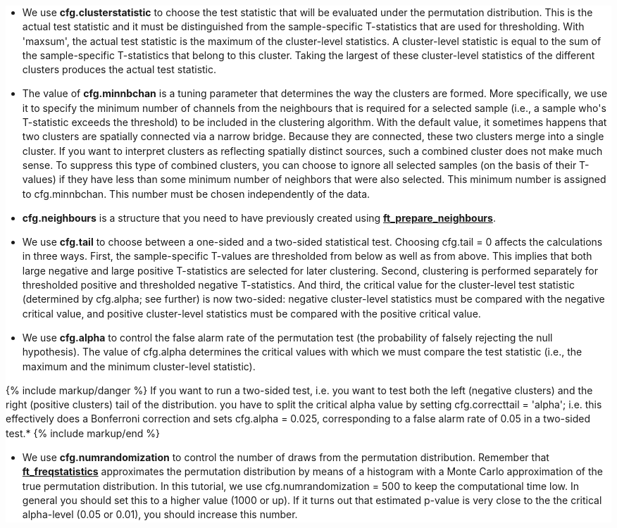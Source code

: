 - We use **cfg.clusterstatistic** to choose the test statistic that will
  be evaluated under the permutation distribution. This is the actual test
  statistic and it must be distinguished from the sample-specific T-statistics
  that are used for thresholding. With 'maxsum', the actual test statistic is the
  maximum of the cluster-level statistics. A cluster-level statistic is equal to
  the sum of the sample-specific T-statistics that belong to this cluster. Taking
  the largest of these cluster-level statistics of the different clusters produces
  the actual test statistic.

- The value of **cfg.minnbchan** is a tuning parameter that determines
  the way the clusters are formed. More specifically, we use it to specify the
  minimum number of channels from the neighbours that is required for a selected
  sample (i.e., a sample who's T-statistic exceeds the threshold) to be included
  in the clustering algorithm. With the default value, it sometimes happens that
  two clusters are spatially connected via a narrow bridge. Because they are
  connected, these two clusters merge into a single cluster. If you want to
  interpret clusters as reflecting spatially distinct sources, such a combined
  cluster does not make much sense. To suppress this type of combined clusters,
  you can choose to ignore all selected samples (on the basis of their T-values)
  if they have less than some minimum number of neighbors that were also selected.
  This minimum number is assigned to cfg.minnbchan. This number must be chosen
  independently of the data.

- **cfg.neighbours** is a structure that you need to have previously
  created using **[ft_prepare_neighbours](/reference/ft_prepare_neighbours)**.

- We use **cfg.tail** to choose between a one-sided and a two-sided
  statistical test. Choosing cfg.tail = 0 affects the calculations in three
  ways. First, the sample-specific T-values are thresholded from below as
  well as from above. This implies that both large negative and large
  positive T-statistics are selected for later clustering. Second,
  clustering is performed separately for thresholded positive and
  thresholded negative T-statistics. And third, the critical value for the
  cluster-level test statistic (determined by cfg.alpha; see further) is
  now two-sided: negative cluster-level statistics must be compared with
  the negative critical value, and positive cluster-level statistics must
  be compared with the positive critical value.

- We use **cfg.alpha** to control the false alarm rate of the
  permutation test (the probability of falsely rejecting the null
  hypothesis). The value of cfg.alpha determines the critical values with
  which we must compare the test statistic (i.e., the maximum and the
  minimum cluster-level statistic).

{% include markup/danger %}
If you want to run a two-sided test, i.e. you want to test both the left
(negative clusters) and the right (positive clusters) tail of the distribution.
you have to split the critical alpha value by setting cfg.correcttail = 'alpha';
i.e. this effectively does a Bonferroni correction and sets cfg.alpha = 0.025,
corresponding to a false alarm rate of 0.05 in a two-sided test.\*
{% include markup/end %}

- We use **cfg.numrandomization** to control the number of draws from
  the permutation distribution. Remember that
  **[ft_freqstatistics](/reference/ft_freqstatistics)** approximates the
  permutation distribution by means of a histogram with a Monte Carlo approximation of the true permutation distribution. In this tutorial,
  we use cfg.numrandomization = 500 to keep the computational time low. In general you should set this to a higher value (1000 or up). If it turns out that estimated p-value is very close to the the critical
  alpha-level (0.05 or 0.01), you should increase this number.
